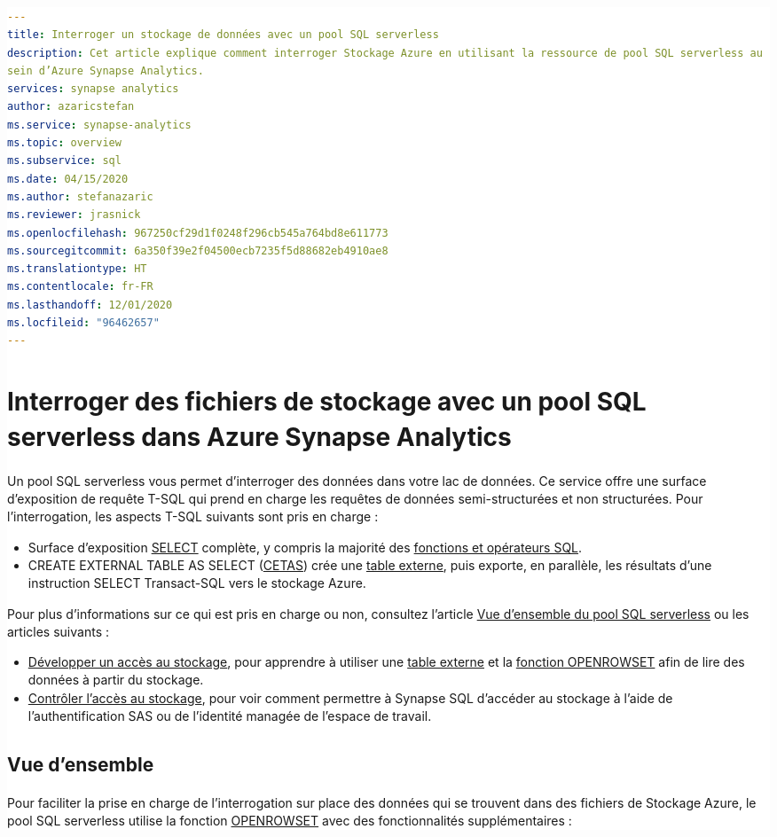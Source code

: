 ```yaml
---
title: Interroger un stockage de données avec un pool SQL serverless
description: Cet article explique comment interroger Stockage Azure en utilisant la ressource de pool SQL serverless au sein d’Azure Synapse Analytics.
services: synapse analytics
author: azaricstefan
ms.service: synapse-analytics
ms.topic: overview
ms.subservice: sql
ms.date: 04/15/2020
ms.author: stefanazaric
ms.reviewer: jrasnick
ms.openlocfilehash: 967250cf29d1f0248f296cb545a764bd8e611773
ms.sourcegitcommit: 6a350f39e2f04500ecb7235f5d88682eb4910ae8
ms.translationtype: HT
ms.contentlocale: fr-FR
ms.lasthandoff: 12/01/2020
ms.locfileid: "96462657"
---
```

# <a name="query-storage-files-with-serverless-sql-pool-in-azure-synapse-analytics"></a>Interroger des fichiers de stockage avec un pool SQL serverless dans Azure Synapse Analytics

Un pool SQL serverless vous permet d’interroger des données dans votre lac de données. Ce service offre une surface d’exposition de requête T-SQL qui prend en charge les requêtes de données semi-structurées et non structurées. Pour l’interrogation, les aspects T-SQL suivants sont pris en charge :

- Surface d’exposition [SELECT](/sql/t-sql/queries/select-transact-sql?toc=/azure/synapse-analytics/toc.json&bc=/azure/synapse-analytics/breadcrumb/toc.json&view=azure-sqldw-latest) complète, y compris la majorité des [fonctions et opérateurs SQL](overview-features.md).
- CREATE EXTERNAL TABLE AS SELECT ([CETAS](develop-tables-cetas.md)) crée une [table externe](develop-tables-external-tables.md), puis exporte, en parallèle, les résultats d’une instruction SELECT Transact-SQL vers le stockage Azure.

Pour plus d’informations sur ce qui est pris en charge ou non, consultez l’article [Vue d’ensemble du pool SQL serverless](on-demand-workspace-overview.md) ou les articles suivants :
- [Développer un accès au stockage](develop-storage-files-overview.md), pour apprendre à utiliser une [table externe](develop-tables-external-tables.md) et la [fonction OPENROWSET](develop-openrowset.md) afin de lire des données à partir du stockage.
- [Contrôler l’accès au stockage](develop-storage-files-storage-access-control.md), pour voir comment permettre à Synapse SQL d’accéder au stockage à l’aide de l’authentification SAS ou de l’identité managée de l’espace de travail.

## <a name="overview"></a>Vue d’ensemble

Pour faciliter la prise en charge de l’interrogation sur place des données qui se trouvent dans des fichiers de Stockage Azure, le pool SQL serverless utilise la fonction [OPENROWSET](develop-openrowset.md) avec des fonctionnalités supplémentaires :
